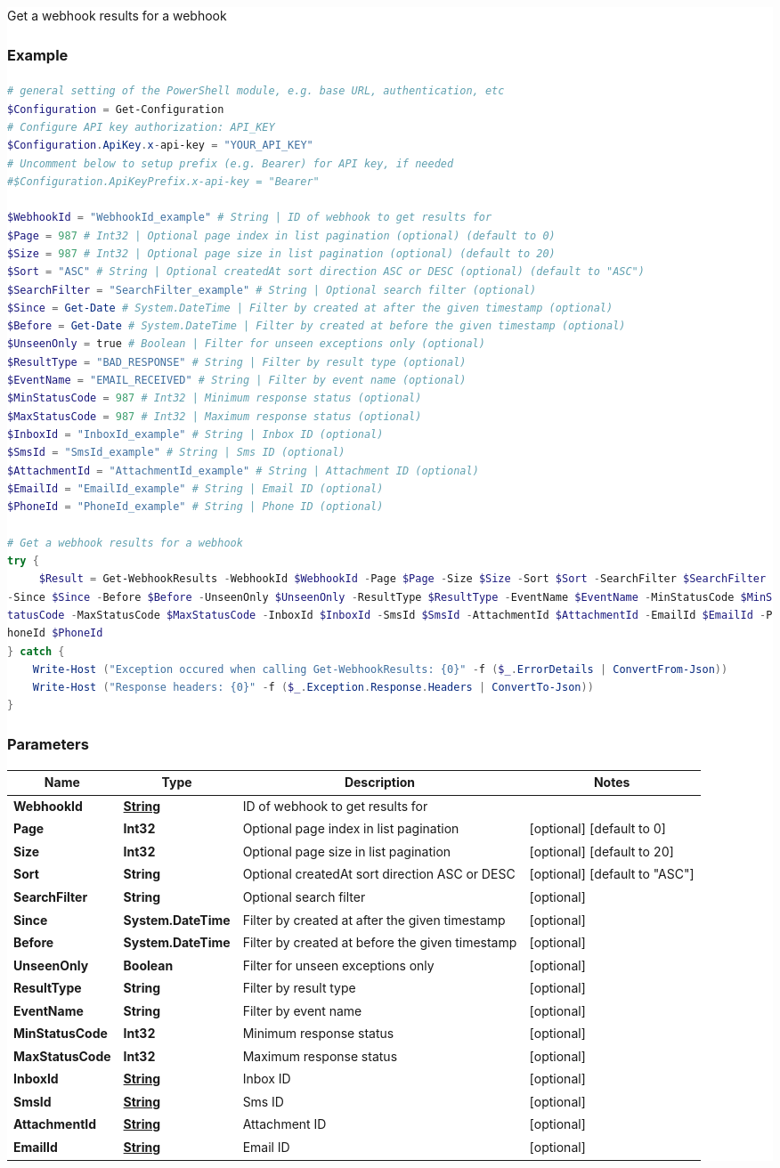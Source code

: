 Get a webhook results for a webhook

### Example
```powershell
# general setting of the PowerShell module, e.g. base URL, authentication, etc
$Configuration = Get-Configuration
# Configure API key authorization: API_KEY
$Configuration.ApiKey.x-api-key = "YOUR_API_KEY"
# Uncomment below to setup prefix (e.g. Bearer) for API key, if needed
#$Configuration.ApiKeyPrefix.x-api-key = "Bearer"

$WebhookId = "WebhookId_example" # String | ID of webhook to get results for
$Page = 987 # Int32 | Optional page index in list pagination (optional) (default to 0)
$Size = 987 # Int32 | Optional page size in list pagination (optional) (default to 20)
$Sort = "ASC" # String | Optional createdAt sort direction ASC or DESC (optional) (default to "ASC")
$SearchFilter = "SearchFilter_example" # String | Optional search filter (optional)
$Since = Get-Date # System.DateTime | Filter by created at after the given timestamp (optional)
$Before = Get-Date # System.DateTime | Filter by created at before the given timestamp (optional)
$UnseenOnly = true # Boolean | Filter for unseen exceptions only (optional)
$ResultType = "BAD_RESPONSE" # String | Filter by result type (optional)
$EventName = "EMAIL_RECEIVED" # String | Filter by event name (optional)
$MinStatusCode = 987 # Int32 | Minimum response status (optional)
$MaxStatusCode = 987 # Int32 | Maximum response status (optional)
$InboxId = "InboxId_example" # String | Inbox ID (optional)
$SmsId = "SmsId_example" # String | Sms ID (optional)
$AttachmentId = "AttachmentId_example" # String | Attachment ID (optional)
$EmailId = "EmailId_example" # String | Email ID (optional)
$PhoneId = "PhoneId_example" # String | Phone ID (optional)

# Get a webhook results for a webhook
try {
     $Result = Get-WebhookResults -WebhookId $WebhookId -Page $Page -Size $Size -Sort $Sort -SearchFilter $SearchFilter -Since $Since -Before $Before -UnseenOnly $UnseenOnly -ResultType $ResultType -EventName $EventName -MinStatusCode $MinStatusCode -MaxStatusCode $MaxStatusCode -InboxId $InboxId -SmsId $SmsId -AttachmentId $AttachmentId -EmailId $EmailId -PhoneId $PhoneId
} catch {
    Write-Host ("Exception occured when calling Get-WebhookResults: {0}" -f ($_.ErrorDetails | ConvertFrom-Json))
    Write-Host ("Response headers: {0}" -f ($_.Exception.Response.Headers | ConvertTo-Json))
}
```

### Parameters

Name | Type | Description  | Notes
------------- | ------------- | ------------- | -------------
 **WebhookId** | [**String**](String)| ID of webhook to get results for | 
 **Page** | **Int32**| Optional page index in list pagination | [optional] [default to 0]
 **Size** | **Int32**| Optional page size in list pagination | [optional] [default to 20]
 **Sort** | **String**| Optional createdAt sort direction ASC or DESC | [optional] [default to &quot;ASC&quot;]
 **SearchFilter** | **String**| Optional search filter | [optional] 
 **Since** | **System.DateTime**| Filter by created at after the given timestamp | [optional] 
 **Before** | **System.DateTime**| Filter by created at before the given timestamp | [optional] 
 **UnseenOnly** | **Boolean**| Filter for unseen exceptions only | [optional] 
 **ResultType** | **String**| Filter by result type | [optional] 
 **EventName** | **String**| Filter by event name | [optional] 
 **MinStatusCode** | **Int32**| Minimum response status | [optional] 
 **MaxStatusCode** | **Int32**| Maximum response status | [optional] 
 **InboxId** | [**String**](String)| Inbox ID | [optional] 
 **SmsId** | [**String**](String)| Sms ID | [optional] 
 **AttachmentId** | [**String**](String)| Attachment ID | [optional] 
 **EmailId** | [**String**](String)| Email ID | [optional] 